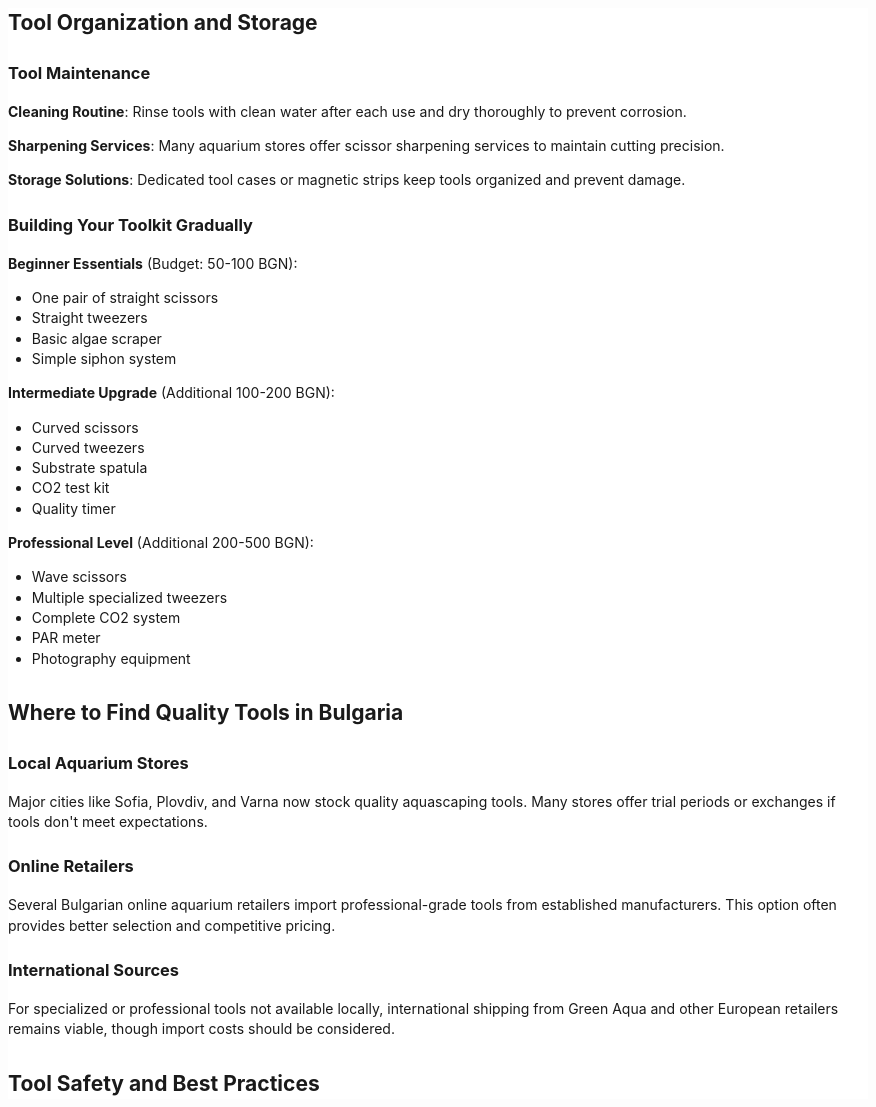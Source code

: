 ## Tool Organization and Storage

### Tool Maintenance

**Cleaning Routine**: Rinse tools with clean water after each use and dry thoroughly to prevent corrosion.

**Sharpening Services**: Many aquarium stores offer scissor sharpening services to maintain cutting precision.

**Storage Solutions**: Dedicated tool cases or magnetic strips keep tools organized and prevent damage.

### Building Your Toolkit Gradually

**Beginner Essentials** (Budget: 50-100 BGN):
- One pair of straight scissors
- Straight tweezers
- Basic algae scraper
- Simple siphon system

**Intermediate Upgrade** (Additional 100-200 BGN):
- Curved scissors
- Curved tweezers
- Substrate spatula
- CO2 test kit
- Quality timer

**Professional Level** (Additional 200-500 BGN):
- Wave scissors
- Multiple specialized tweezers
- Complete CO2 system
- PAR meter
- Photography equipment

## Where to Find Quality Tools in Bulgaria

### Local Aquarium Stores

Major cities like Sofia, Plovdiv, and Varna now stock quality aquascaping tools. Many stores offer trial periods or exchanges if tools don't meet expectations.

### Online Retailers

Several Bulgarian online aquarium retailers import professional-grade tools from established manufacturers. This option often provides better selection and competitive pricing.

### International Sources

For specialized or professional tools not available locally, international shipping from Green Aqua and other European retailers remains viable, though import costs should be considered.

## Tool Safety and Best Practices
